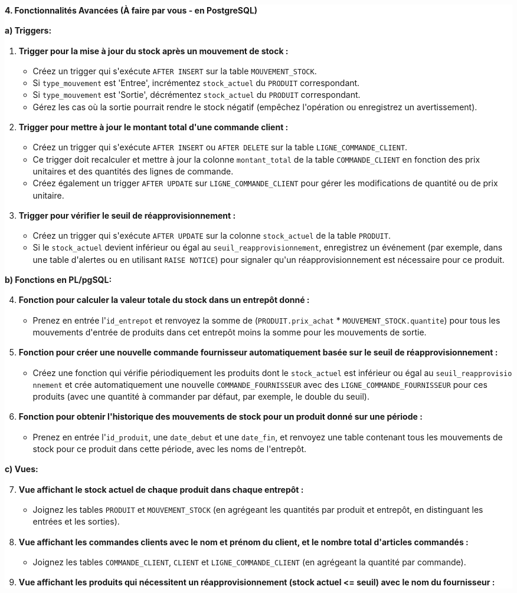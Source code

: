 **4. Fonctionnalités Avancées (À faire par vous - en PostgreSQL)**

**a) Triggers:**

1. **Trigger pour la mise à jour du stock après un mouvement de stock :**
	
	- Créez un trigger qui s'exécute `AFTER INSERT` sur la table `MOUVEMENT_STOCK`.
	- Si `type_mouvement` est 'Entree', incrémentez `stock_actuel` du `PRODUIT` correspondant.
	- Si `type_mouvement` est 'Sortie', décrémentez `stock_actuel` du `PRODUIT` correspondant.
	- Gérez les cas où la sortie pourrait rendre le stock négatif (empêchez l'opération ou enregistrez un avertissement).
2. **Trigger pour mettre à jour le montant total d'une commande client :**
	
	- Créez un trigger qui s'exécute `AFTER INSERT` ou `AFTER DELETE` sur la table `LIGNE_COMMANDE_CLIENT`.
	- Ce trigger doit recalculer et mettre à jour la colonne `montant_total` de la table `COMMANDE_CLIENT` en fonction des prix unitaires et des quantités des lignes de commande.
	- Créez également un trigger `AFTER UPDATE` sur `LIGNE_COMMANDE_CLIENT` pour gérer les modifications de quantité ou de prix unitaire.
3. **Trigger pour vérifier le seuil de réapprovisionnement :**
	
	- Créez un trigger qui s'exécute `AFTER UPDATE` sur la colonne `stock_actuel` de la table `PRODUIT`.
	- Si le `stock_actuel` devient inférieur ou égal au `seuil_reapprovisionnement`, enregistrez un événement (par exemple, dans une table d'alertes ou en utilisant `RAISE NOTICE`) pour signaler qu'un réapprovisionnement est nécessaire pour ce produit.

**b) Fonctions en PL/pgSQL:**

4. **Fonction pour calculer la valeur totale du stock dans un entrepôt donné :**
	
	- Prenez en entrée l'`id_entrepot` et renvoyez la somme de (`PRODUIT.prix_achat` * `MOUVEMENT_STOCK.quantite`) pour tous les mouvements d'entrée de produits dans cet entrepôt moins la somme pour les mouvements de sortie.
5. **Fonction pour créer une nouvelle commande fournisseur automatiquement basée sur le seuil de réapprovisionnement :**
	
	- Créez une fonction qui vérifie périodiquement les produits dont le `stock_actuel` est inférieur ou égal au `seuil_reapprovisionnement` et crée automatiquement une nouvelle `COMMANDE_FOURNISSEUR` avec des `LIGNE_COMMANDE_FOURNISSEUR` pour ces produits (avec une quantité à commander par défaut, par exemple, le double du seuil).
6. **Fonction pour obtenir l'historique des mouvements de stock pour un produit donné sur une période :**
	
	- Prenez en entrée l'`id_produit`, une `date_debut` et une `date_fin`, et renvoyez une table contenant tous les mouvements de stock pour ce produit dans cette période, avec les noms de l'entrepôt.

**c) Vues:**

7. **Vue affichant le stock actuel de chaque produit dans chaque entrepôt :**
	
	- Joignez les tables `PRODUIT` et `MOUVEMENT_STOCK` (en agrégeant les quantités par produit et entrepôt, en distinguant les entrées et les sorties).
8. **Vue affichant les commandes clients avec le nom et prénom du client, et le nombre total d'articles commandés :**
	
	- Joignez les tables `COMMANDE_CLIENT`, `CLIENT` et `LIGNE_COMMANDE_CLIENT` (en agrégeant la quantité par commande).
9. **Vue affichant les produits qui nécessitent un réapprovisionnement (stock actuel <= seuil) avec le nom du fournisseur :**
	